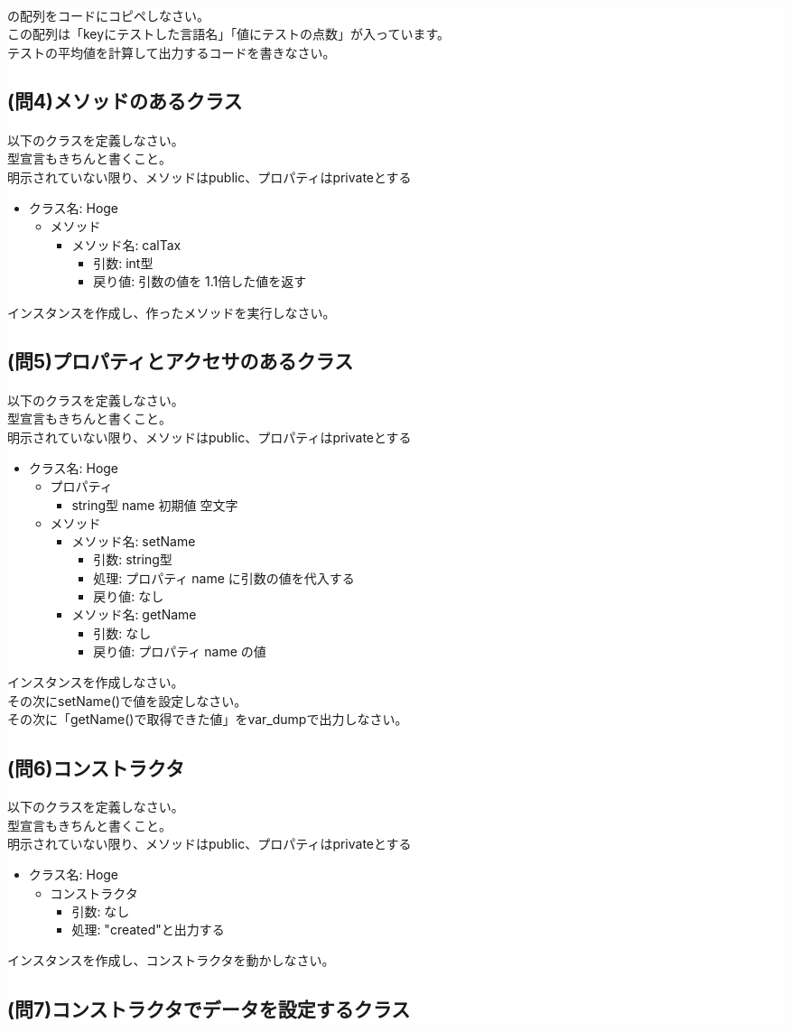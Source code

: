 の配列をコードにコピペしなさい。  
この配列は「keyにテストした言語名」「値にテストの点数」が入っています。  
テストの平均値を計算して出力するコードを書きなさい。  

## (問4)メソッドのあるクラス

以下のクラスを定義しなさい。  
型宣言もきちんと書くこと。  
明示されていない限り、メソッドはpublic、プロパティはprivateとする  

- クラス名: Hoge
    - メソッド
        - メソッド名: calTax
            - 引数: int型
            - 戻り値: 引数の値を 1.1倍した値を返す

インスタンスを作成し、作ったメソッドを実行しなさい。

## (問5)プロパティとアクセサのあるクラス

以下のクラスを定義しなさい。  
型宣言もきちんと書くこと。  
明示されていない限り、メソッドはpublic、プロパティはprivateとする  

- クラス名: Hoge
    - プロパティ
        - string型 name 初期値 空文字
    - メソッド
        - メソッド名: setName
            - 引数: string型
            - 処理: プロパティ name に引数の値を代入する
            - 戻り値: なし
        - メソッド名: getName
            - 引数: なし
            - 戻り値: プロパティ name の値

インスタンスを作成しなさい。  
その次にsetName()で値を設定しなさい。  
その次に「getName()で取得できた値」をvar_dumpで出力しなさい。  

## (問6)コンストラクタ

以下のクラスを定義しなさい。  
型宣言もきちんと書くこと。  
明示されていない限り、メソッドはpublic、プロパティはprivateとする  

- クラス名: Hoge
    - コンストラクタ
        - 引数: なし
        - 処理: "created"と出力する

インスタンスを作成し、コンストラクタを動かしなさい。  

## (問7)コンストラクタでデータを設定するクラス
